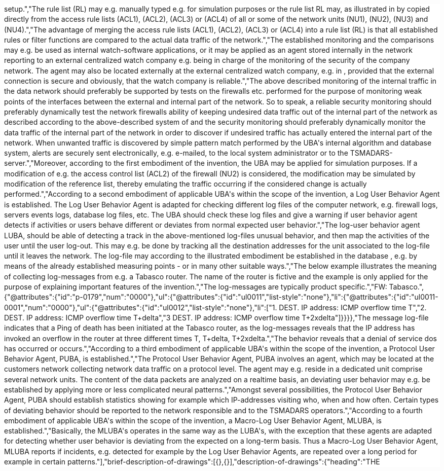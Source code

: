 setup.","The rule list  (RL) may e.g. manually typed e.g. for simulation purposes or the rule list RL may, as illustrated in  by copied directly from the access rule lists  (ACL1),  (ACL2),  (ACL3) or  (ACL4) of all or some of the network units  (NU1),  (NU2),  (NU3) and  (NU4).","The advantage of merging the access rule lists  (ACL1),  (ACL2),  (ACL3) or  (ACL4) into a rule list (RL)  is that all established rules or filter functions are compared to the actual data traffic of the network.","The established monitoring and the comparisons may e.g. be used as internal watch-software applications, or it may be applied as an agent stored internally in the network reporting to an external centralized watch company e.g.  being in charge of the monitoring of the security of the company network. The agent may also be located externally at the external centralized watch company, e.g. in , provided that the external connection is secure and obviously, that the watch company is reliable.","The above described monitoring of the internal traffic in the data network should preferably be supported by tests on the firewalls etc. performed for the purpose of monitoring weak points of the interfaces between the external and internal part of the network. So to speak, a reliable security monitoring should preferably dynamically test the network firewalls ability of keeping undesired data traffic out of the internal part of the network as described according to the above-described system of  and the security monitoring should preferably dynamically monitor the data traffic of the internal part of the network in order to discover if undesired traffic has actually entered the internal part of the network. When unwanted traffic is discovered by simple pattern match performed by the UBA's internal algorithm and database system, alerts are securely sent electronically, e.g. e-mailed, to the local system administrator or to the TSMADARS-server.","Moreover, according to the first embodiment of the invention, the UBA may be applied for simulation purposes. If a modification of e.g. the access control list  (ACL2) of the firewall  (NU2) is considered, the modification may be simulated by modification of the reference list, thereby emulating the traffic occurring if the considered change is actually performed.","According to a second embodiment of applicable UBA's within the scope of the invention, a Log User Behavior Agent is established. The Log User Behavior Agent is adapted for checking different log files of the computer network, e.g. firewall logs, servers events logs, database log files, etc. The UBA should check these log files and give a warning if user behavior agent detects if activities or users behave different or deviates from normal expected user behavior.","The log-user behavior agent LUBA, should be able of detecting a track in the above-mentioned log-files unusual behavior, and then map the activities of the user until the user log-out. This may e.g. be done by tracking all the destination addresses for the unit associated to the log-file until it leaves the network. The log-file may according to the illustrated embodiment be established in the database , e.g. by means of the already established measuring points - or in many other suitable ways.","The below example illustrates the meaning of collecting log-messages from e.g. a Tabasco router. The name of the router is fictive and the example is only applied for the purpose of explaining important features of the invention.","The log-messages are typically product specific.","FW: Tabasco.",{"@attributes":{"id":"p-0179","num":"0000"},"ul":{"@attributes":{"id":"ul0011","list-style":"none"},"li":{"@attributes":{"id":"ul0011-0001","num":"0000"},"ul":{"@attributes":{"id":"ul0012","list-style":"none"},"li":["1. DEST. IP address: ICMP overflow time T","2. DEST. IP address: ICMP overflow time T+delta","3 DEST. IP address: ICMP overflow time T+2xdelta"]}}}},"The message log-file indicates that a Ping of death has been initiated at the Tabasco router, as the log-messages reveals that the IP address has invoked an overflow in the router at three different times T, T+delta, T+2xdelta.","The behavior reveals that a denial of service dos has occurred or occurs.","According to a third embodiment of applicable UBA's within the scope of the invention, a Protocol User Behavior Agent, PUBA, is established.","The Protocol User Behavior Agent, PUBA involves an agent, which may be located at the customers network collecting network data traffic on a protocol level. The agent may e.g. reside in a dedicated unit comprise several network units. The content of the data packets are analyzed on a realtime basis, an deviating user behavior may e.g. be established by applying more or less complicated neural patterns.","Amongst several possibilities, the Protocol User Behavior Agent, PUBA should establish statistics showing for example which IP-addresses visiting who, when and how often. Certain types of deviating behavior should be reported to the network responsible and to the TSMADARS operators.","According to a fourth embodiment of applicable UBA's within the scope of the invention, a Macro-Log User Behavior Agent, MLUBA, is established.","Basically, the MLUBA's operates in the same way as the LUBA's, with the exception that these agents are adapted for detecting whether user behavior is deviating from the expected on a long-term basis. Thus a Macro-Log User Behavior Agent, MLUBA reports if incidents, e.g. detected for example by the Log User Behavior Agents, are repeated over a long period for example in certain patterns."],"brief-description-of-drawings":[{},{}],"description-of-drawings":{"heading":"THE